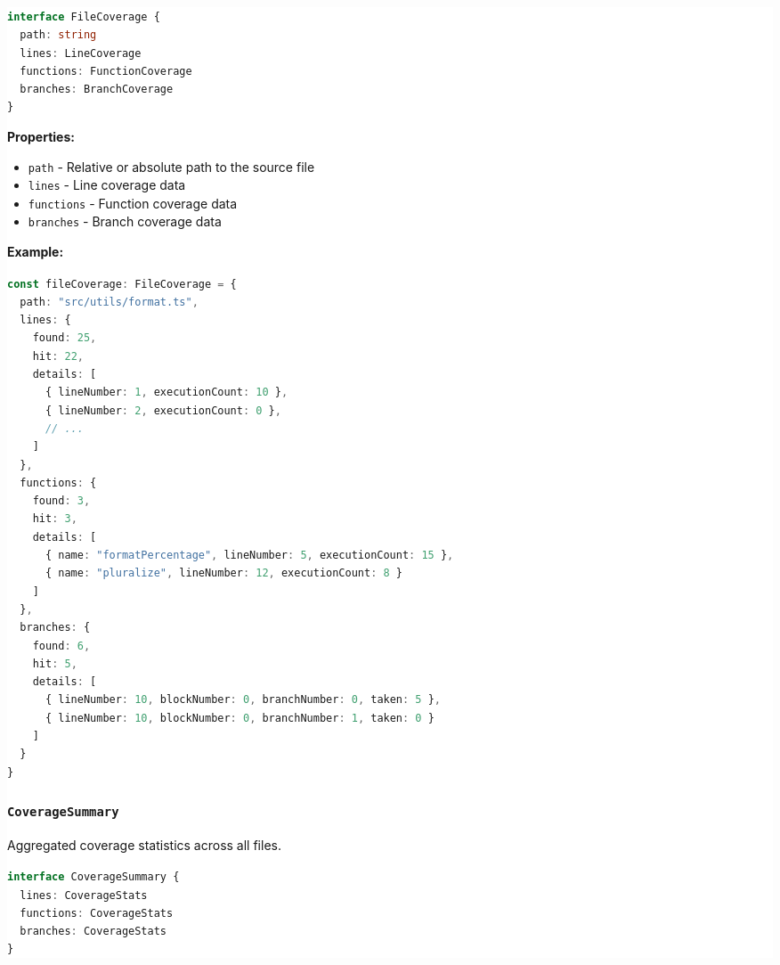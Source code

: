 ```typescript
interface FileCoverage {
  path: string
  lines: LineCoverage
  functions: FunctionCoverage
  branches: BranchCoverage
}
```

**Properties:**
- `path` - Relative or absolute path to the source file
- `lines` - Line coverage data
- `functions` - Function coverage data
- `branches` - Branch coverage data

**Example:**
```typescript
const fileCoverage: FileCoverage = {
  path: "src/utils/format.ts",
  lines: {
    found: 25,
    hit: 22,
    details: [
      { lineNumber: 1, executionCount: 10 },
      { lineNumber: 2, executionCount: 0 },
      // ...
    ]
  },
  functions: {
    found: 3,
    hit: 3,
    details: [
      { name: "formatPercentage", lineNumber: 5, executionCount: 15 },
      { name: "pluralize", lineNumber: 12, executionCount: 8 }
    ]
  },
  branches: {
    found: 6,
    hit: 5,
    details: [
      { lineNumber: 10, blockNumber: 0, branchNumber: 0, taken: 5 },
      { lineNumber: 10, blockNumber: 0, branchNumber: 1, taken: 0 }
    ]
  }
}
```

### `CoverageSummary`

Aggregated coverage statistics across all files.

```typescript
interface CoverageSummary {
  lines: CoverageStats
  functions: CoverageStats
  branches: CoverageStats
}
```
